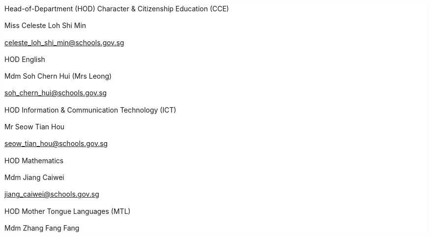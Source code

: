 </p>
</td>
</tr>
<tr>
<td rowspan="1" colspan="1">
<p>Head-of-Department (HOD) Character &amp; Citizenship Education (CCE)</p>
</td>
<td rowspan="1" colspan="1">
<p>Miss Celeste Loh Shi Min</p>
</td>
<td rowspan="1" colspan="1">
<p><a href="mailto:cheng_huey_teng@schools.gov.sg" rel="noopener noreferrer nofollow" target="_blank"><u>celeste_loh_shi_min@schools.gov.sg</u></a>
</p>
</td>
</tr>
<tr>
<td rowspan="1" colspan="1">
<p>HOD English</p>
</td>
<td rowspan="1" colspan="1">
<p>Mdm Soh Chern Hui (Mrs Leong)</p>
</td>
<td rowspan="1" colspan="1">
<p><a href="mailto:cheng_huey_teng@schools.gov.sg" rel="noopener noreferrer nofollow" target="_blank"><u>soh_chern_hui@schools.gov.sg</u></a>
</p>
</td>
</tr>
<tr>
<td rowspan="1" colspan="1">
<p>HOD Information &amp; Communication Technology (ICT)</p>
</td>
<td rowspan="1" colspan="1">
<p>Mr Seow Tian Hou</p>
</td>
<td rowspan="1" colspan="1">
<p><a href="mailto:cheng_huey_teng@schools.gov.sg" rel="noopener noreferrer nofollow" target="_blank"><u>seow_tian_hou@schools.gov.sg</u></a>
</p>
</td>
</tr>
<tr>
<td rowspan="1" colspan="1">
<p>HOD Mathematics</p>
</td>
<td rowspan="1" colspan="1">
<p>Mdm Jiang Caiwei</p>
</td>
<td rowspan="1" colspan="1">
<p><a href="mailto:cheng_huey_teng@schools.gov.sg" rel="noopener noreferrer nofollow" target="_blank"><u>jiang_caiwei@schools.gov.sg</u></a>
</p>
</td>
</tr>
<tr>
<td rowspan="1" colspan="1">
<p>HOD Mother Tongue Languages (MTL)</p>
</td>
<td rowspan="1" colspan="1">
<p>Mdm Zhang Fang Fang</p>
</td>
<td rowspan="1" colspan="1">